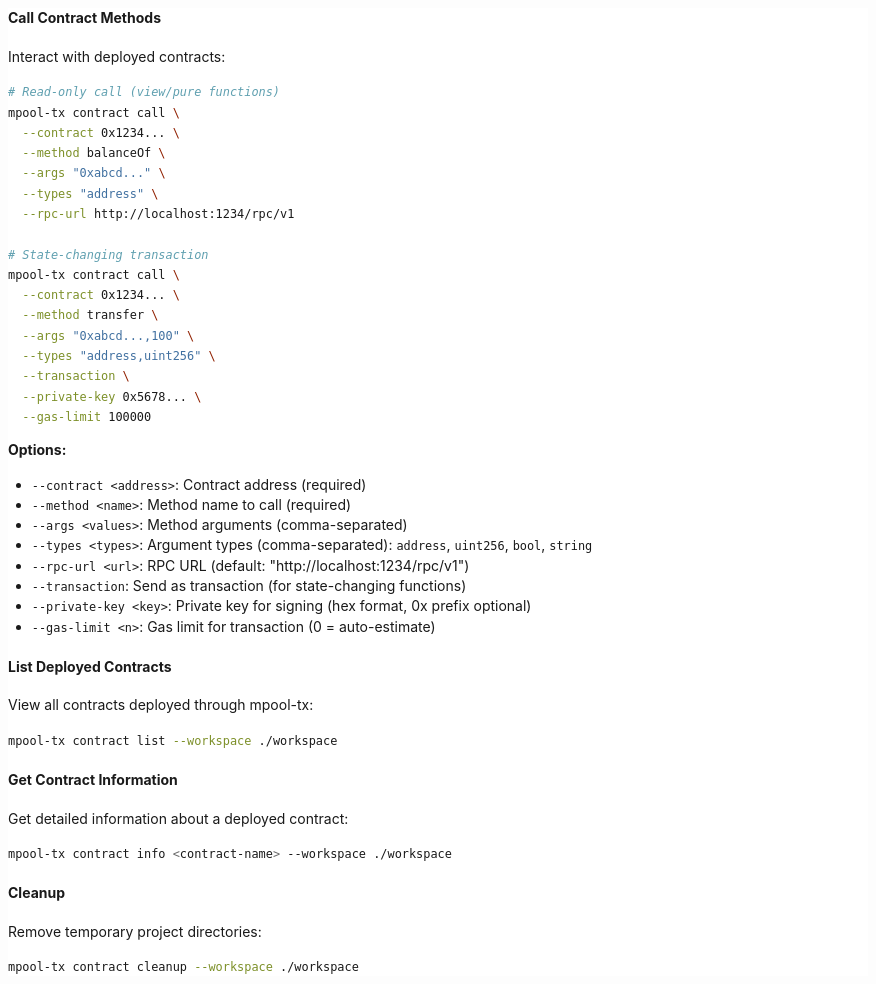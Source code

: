 #### Call Contract Methods

Interact with deployed contracts:

```bash
# Read-only call (view/pure functions)
mpool-tx contract call \
  --contract 0x1234... \
  --method balanceOf \
  --args "0xabcd..." \
  --types "address" \
  --rpc-url http://localhost:1234/rpc/v1

# State-changing transaction
mpool-tx contract call \
  --contract 0x1234... \
  --method transfer \
  --args "0xabcd...,100" \
  --types "address,uint256" \
  --transaction \
  --private-key 0x5678... \
  --gas-limit 100000
```

**Options:**
- `--contract <address>`: Contract address (required)
- `--method <name>`: Method name to call (required)
- `--args <values>`: Method arguments (comma-separated)
- `--types <types>`: Argument types (comma-separated): `address`, `uint256`, `bool`, `string`
- `--rpc-url <url>`: RPC URL (default: "http://localhost:1234/rpc/v1")
- `--transaction`: Send as transaction (for state-changing functions)
- `--private-key <key>`: Private key for signing (hex format, 0x prefix optional)
- `--gas-limit <n>`: Gas limit for transaction (0 = auto-estimate)

#### List Deployed Contracts

View all contracts deployed through mpool-tx:

```bash
mpool-tx contract list --workspace ./workspace
```

#### Get Contract Information

Get detailed information about a deployed contract:

```bash
mpool-tx contract info <contract-name> --workspace ./workspace
```

#### Cleanup

Remove temporary project directories:

```bash
mpool-tx contract cleanup --workspace ./workspace
```
